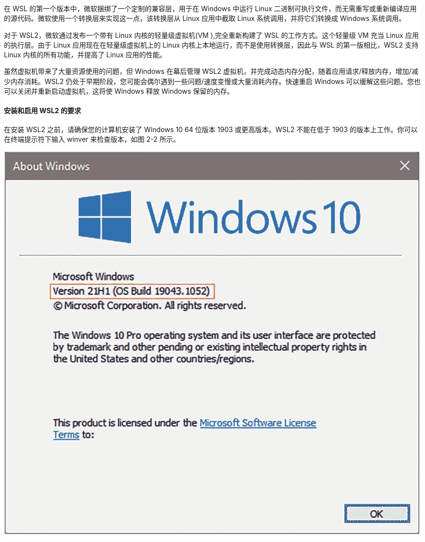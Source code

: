 在 WSL 的第一个版本中，微软捆绑了一个定制的兼容层，用于在 Windows 中运行 Linux 二进制可执行文件，而无需重写或重新编译应用的源代码。微软使用一个转换层来实现这一点，该转换层从 Linux 应用中截取 Linux 系统调用，并将它们转换成 Windows 系统调用。

对于 WSL2，微软通过发布一个带有 Linux 内核的轻量级虚拟机(VM ),完全重新构建了 WSL 的工作方式。这个轻量级 VM 充当 Linux 应用的执行层。由于 Linux 应用现在在轻量级虚拟机上的 Linux 内核上本地运行，而不是使用转换层，因此与 WSL 的第一版相比，WSL2 支持 Linux 内核的所有功能，并提高了 Linux 应用的性能。

虽然虚拟机带来了大量资源使用的问题，但 Windows 在幕后管理 WSL2 虚拟机，并完成动态内存分配，随着应用请求/释放内存，增加/减少内存消耗。WSL2 仍处于早期阶段，您可能会偶尔遇到一些问题/速度变慢或大量消耗内存。快速重启 Windows 可以缓解这些问题。您也可以关闭并重新启动虚拟机，这将使 Windows 释放 Windows 保留的内存。

#### 安装和启用 WSL2 的要求

在安装 WSL2 之前，请确保您的计算机安装了 Windows 10 64 位版本 1903 或更高版本。WSL2 不能在低于 1903 的版本上工作。你可以在终端提示符下输入 winver 来检查版本，如图 2-2 所示。

![img/463857_2_En_2_Fig2_HTML.jpg](img/463857_2_En_2_Fig2_HTML.jpg)
